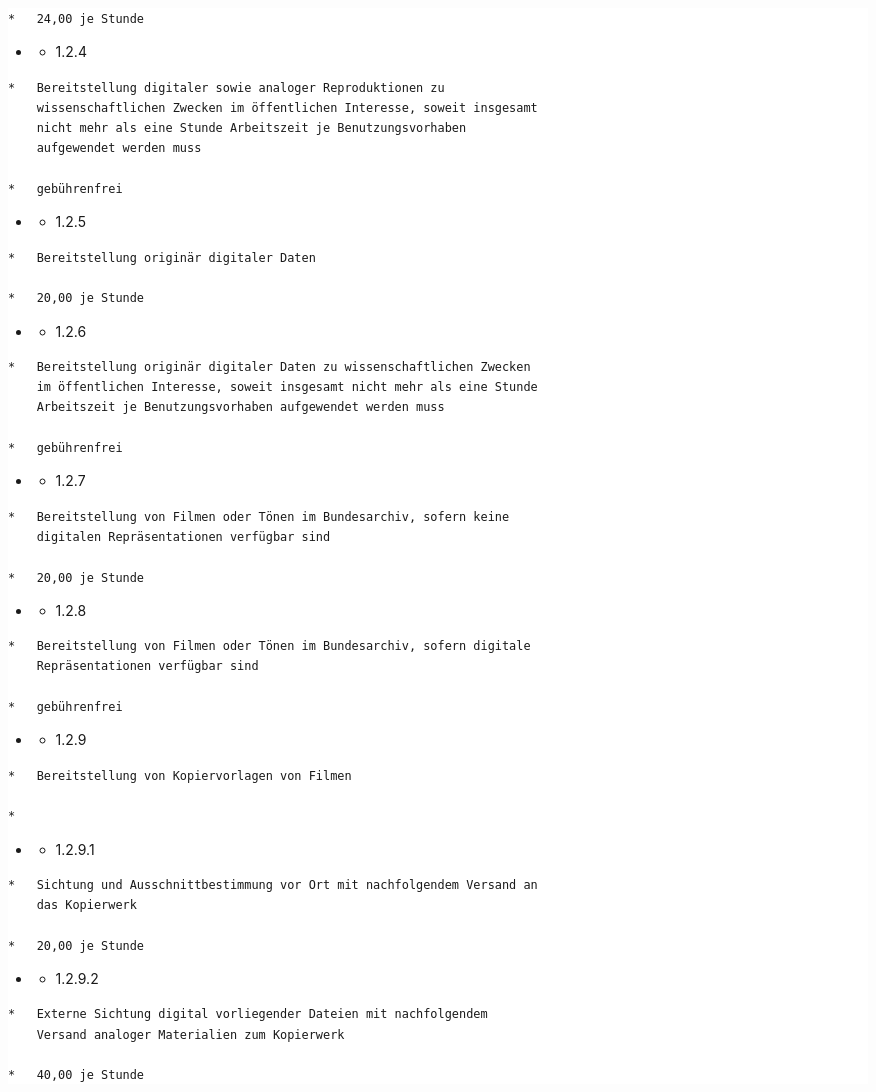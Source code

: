     *   24,00 je Stunde


*    *   1.2.4

    *   Bereitstellung digitaler sowie analoger Reproduktionen zu
        wissenschaftlichen Zwecken im öffentlichen Interesse, soweit insgesamt
        nicht mehr als eine Stunde Arbeitszeit je Benutzungsvorhaben
        aufgewendet werden muss

    *   gebührenfrei


*    *   1.2.5

    *   Bereitstellung originär digitaler Daten

    *   20,00 je Stunde


*    *   1.2.6

    *   Bereitstellung originär digitaler Daten zu wissenschaftlichen Zwecken
        im öffentlichen Interesse, soweit insgesamt nicht mehr als eine Stunde
        Arbeitszeit je Benutzungsvorhaben aufgewendet werden muss

    *   gebührenfrei


*    *   1.2.7

    *   Bereitstellung von Filmen oder Tönen im Bundesarchiv, sofern keine
        digitalen Repräsentationen verfügbar sind

    *   20,00 je Stunde


*    *   1.2.8

    *   Bereitstellung von Filmen oder Tönen im Bundesarchiv, sofern digitale
        Repräsentationen verfügbar sind

    *   gebührenfrei


*    *   1.2.9

    *   Bereitstellung von Kopiervorlagen von Filmen

    *

*    *   1.2.9.1

    *   Sichtung und Ausschnittbestimmung vor Ort mit nachfolgendem Versand an
        das Kopierwerk

    *   20,00 je Stunde


*    *   1.2.9.2

    *   Externe Sichtung digital vorliegender Dateien mit nachfolgendem
        Versand analoger Materialien zum Kopierwerk

    *   40,00 je Stunde
